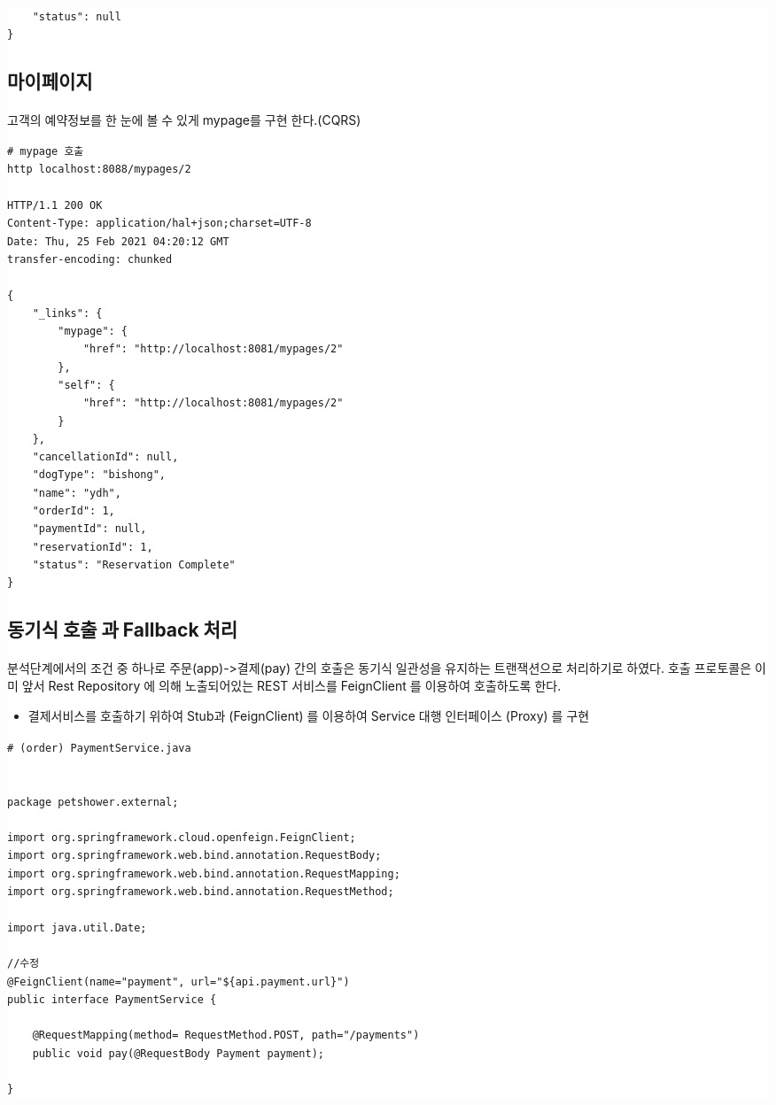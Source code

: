 ```
    "status": null
}

```

## 마이페이지

고객의 예약정보를 한 눈에 볼 수 있게 mypage를 구현 한다.(CQRS)

```
# mypage 호출 
http localhost:8088/mypages/2 

HTTP/1.1 200 OK
Content-Type: application/hal+json;charset=UTF-8
Date: Thu, 25 Feb 2021 04:20:12 GMT
transfer-encoding: chunked

{
    "_links": {
        "mypage": {
            "href": "http://localhost:8081/mypages/2"
        },
        "self": {
            "href": "http://localhost:8081/mypages/2"
        }
    },
    "cancellationId": null,
    "dogType": "bishong",
    "name": "ydh",
    "orderId": 1,
    "paymentId": null,
    "reservationId": 1,
    "status": "Reservation Complete"
}
```

## 동기식 호출 과 Fallback 처리

분석단계에서의 조건 중 하나로 주문(app)->결제(pay) 간의 호출은 동기식 일관성을 유지하는 트랜잭션으로 처리하기로 하였다. 호출 프로토콜은 이미 앞서 Rest Repository 에 의해 노출되어있는 REST 서비스를 FeignClient 를 이용하여 호출하도록 한다. 

- 결제서비스를 호출하기 위하여 Stub과 (FeignClient) 를 이용하여 Service 대행 인터페이스 (Proxy) 를 구현 
```
# (order) PaymentService.java


package petshower.external;

import org.springframework.cloud.openfeign.FeignClient;
import org.springframework.web.bind.annotation.RequestBody;
import org.springframework.web.bind.annotation.RequestMapping;
import org.springframework.web.bind.annotation.RequestMethod;

import java.util.Date;

//수정 
@FeignClient(name="payment", url="${api.payment.url}")
public interface PaymentService {

    @RequestMapping(method= RequestMethod.POST, path="/payments")
    public void pay(@RequestBody Payment payment);

}
```